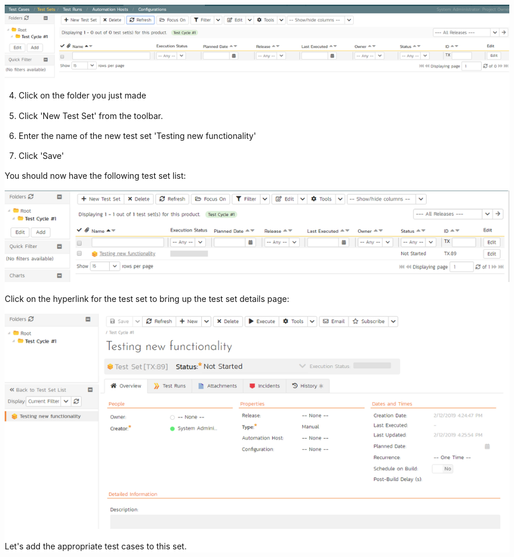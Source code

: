 ![](img/Scheduling_the_Testing_Activities_32.png)

4.  Click on the folder you just made

5.  Click 'New Test Set' from the toolbar.

6.  Enter the name of the new test set 'Testing new functionality'

7.  Click 'Save'

You should now have the following test set list:

![](img/Scheduling_the_Testing_Activities_33.png)

Click on the hyperlink for the test set to bring up the test set details
page:

![](img/Scheduling_the_Testing_Activities_34.png)

Let's add the appropriate test cases to this set.
